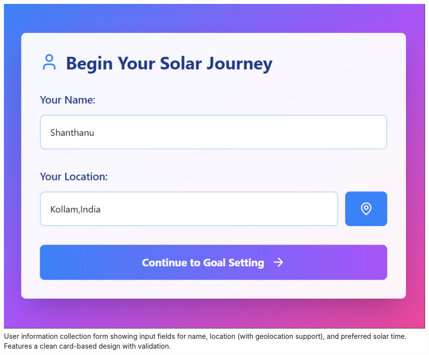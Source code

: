 ![alt text](image-1.png)
User information collection form showing input fields for name, location (with geolocation support), and preferred solar time. Features a clean card-based design with validation.
